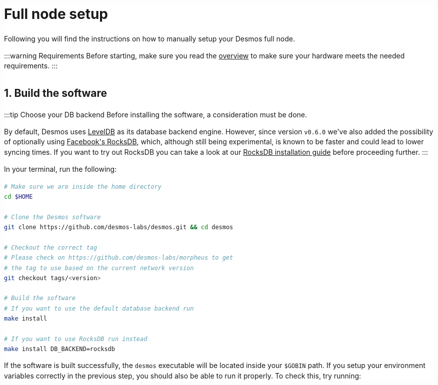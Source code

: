 # Full node setup
Following you will find the instructions on how to manually setup your Desmos full node.

:::warning Requirements
Before starting, make sure you read the [overview](overview.md) to make sure your hardware meets the needed
requirements.
:::

## 1. Build the software

:::tip Choose your DB backend
Before installing the software, a consideration must be done.

By default, Desmos uses [LevelDB](https://github.com/google/leveldb) as its database backend engine. However, since
version `v0.6.0` we've also added the possibility of optionally
using [Facebook's RocksDB](https://github.com/facebook/rocksdb), which, although still being experimental, is known to
be faster and could lead to lower syncing times. If you want to try out RocksDB you can take a look at
our [RocksDB installation guide](rocksdb-installation.md) before proceeding further.
:::

In your terminal, run the following:

```bash
# Make sure we are inside the home directory
cd $HOME

# Clone the Desmos software
git clone https://github.com/desmos-labs/desmos.git && cd desmos

# Checkout the correct tag
# Please check on https://github.com/desmos-labs/morpheus to get
# the tag to use based on the current network version
git checkout tags/<version>

# Build the software
# If you want to use the default database backend run
make install

# If you want to use RocksDB run instead
make install DB_BACKEND=rocksdb
```

If the software is built successfully, the `desmos` executable will be located inside your `$GOBIN` path. If you setup
your environment variables correctly in the previous step, you should also be able to run it properly. To check this,
try running:
